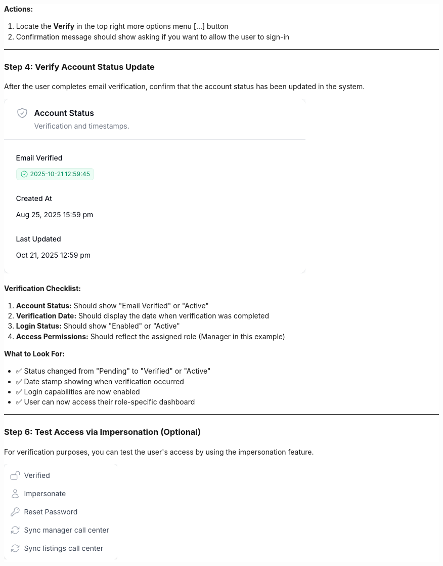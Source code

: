 **Actions:**
1. Locate the **Verify** in the top right more options menu [...] button
2. Confirmation message should show asking if you want to allow the user to sign-in

---

### Step 4: Verify Account Status Update
After the user completes email verification, confirm that the account status has been updated in the system.

![Step 4 - Account Status Verified](images/enable_login/step-04-confirm-in-account-status-email-verified-should-have-a-date.png)

**Verification Checklist:**
1. **Account Status:** Should show "Email Verified" or "Active"
2. **Verification Date:** Should display the date when verification was completed
3. **Login Status:** Should show "Enabled" or "Active"
4. **Access Permissions:** Should reflect the assigned role (Manager in this example)

**What to Look For:**
- ✅ Status changed from "Pending" to "Verified" or "Active"
- ✅ Date stamp showing when verification occurred
- ✅ Login capabilities are now enabled
- ✅ User can now access their role-specific dashboard

---

### Step 6: Test Access via Impersonation (Optional)
For verification purposes, you can test the user's access by using the impersonation feature.

![Step 5 - Verify by Impersonation](images/enable_login/step-05-verify-by-impersonate.png)
